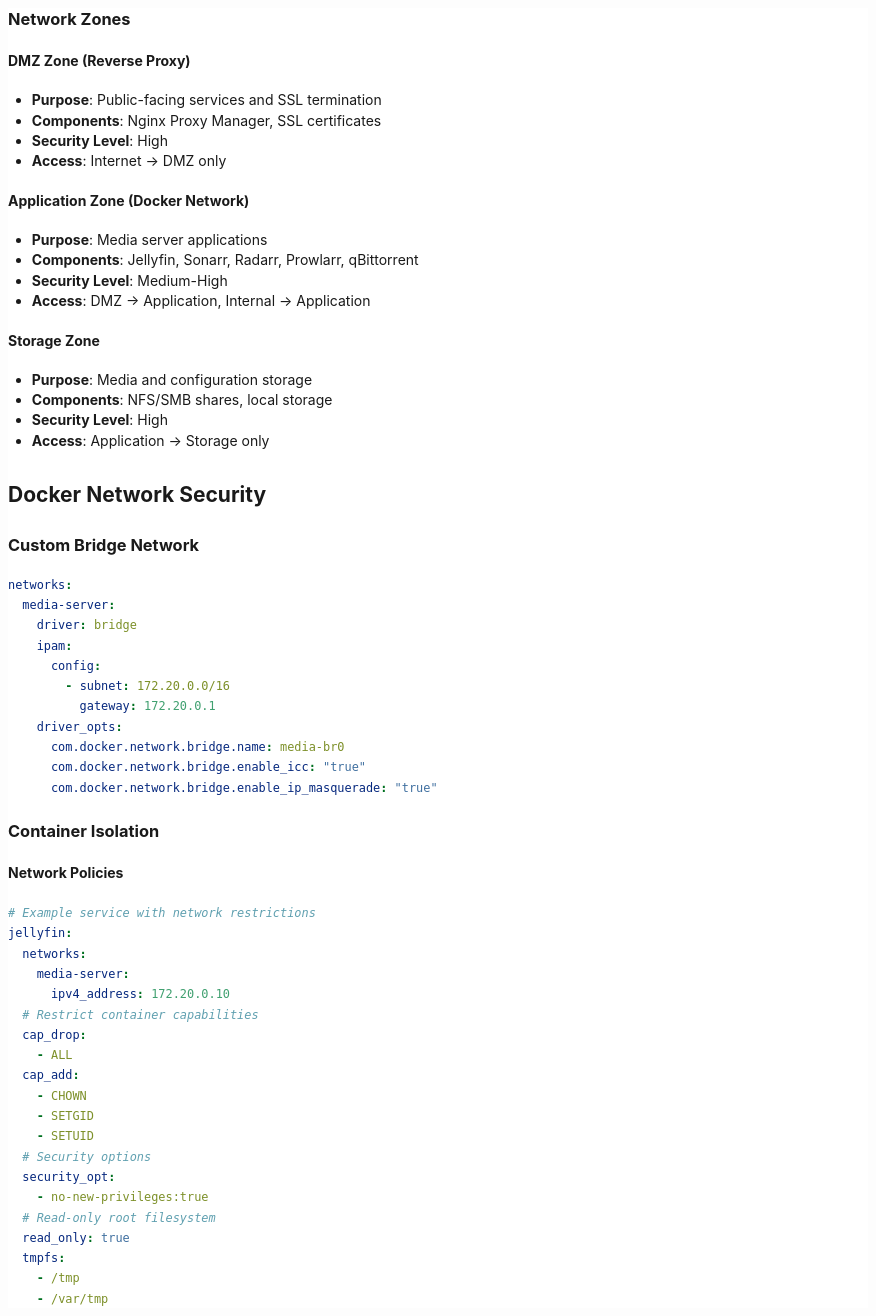 ### Network Zones

#### DMZ Zone (Reverse Proxy)
- **Purpose**: Public-facing services and SSL termination
- **Components**: Nginx Proxy Manager, SSL certificates
- **Security Level**: High
- **Access**: Internet → DMZ only

#### Application Zone (Docker Network)
- **Purpose**: Media server applications
- **Components**: Jellyfin, Sonarr, Radarr, Prowlarr, qBittorrent
- **Security Level**: Medium-High
- **Access**: DMZ → Application, Internal → Application

#### Storage Zone
- **Purpose**: Media and configuration storage
- **Components**: NFS/SMB shares, local storage
- **Security Level**: High
- **Access**: Application → Storage only

## Docker Network Security

### Custom Bridge Network

```yaml
networks:
  media-server:
    driver: bridge
    ipam:
      config:
        - subnet: 172.20.0.0/16
          gateway: 172.20.0.1
    driver_opts:
      com.docker.network.bridge.name: media-br0
      com.docker.network.bridge.enable_icc: "true"
      com.docker.network.bridge.enable_ip_masquerade: "true"
```

### Container Isolation

#### Network Policies
```yaml
# Example service with network restrictions
jellyfin:
  networks:
    media-server:
      ipv4_address: 172.20.0.10
  # Restrict container capabilities
  cap_drop:
    - ALL
  cap_add:
    - CHOWN
    - SETGID
    - SETUID
  # Security options
  security_opt:
    - no-new-privileges:true
  # Read-only root filesystem
  read_only: true
  tmpfs:
    - /tmp
    - /var/tmp
```
